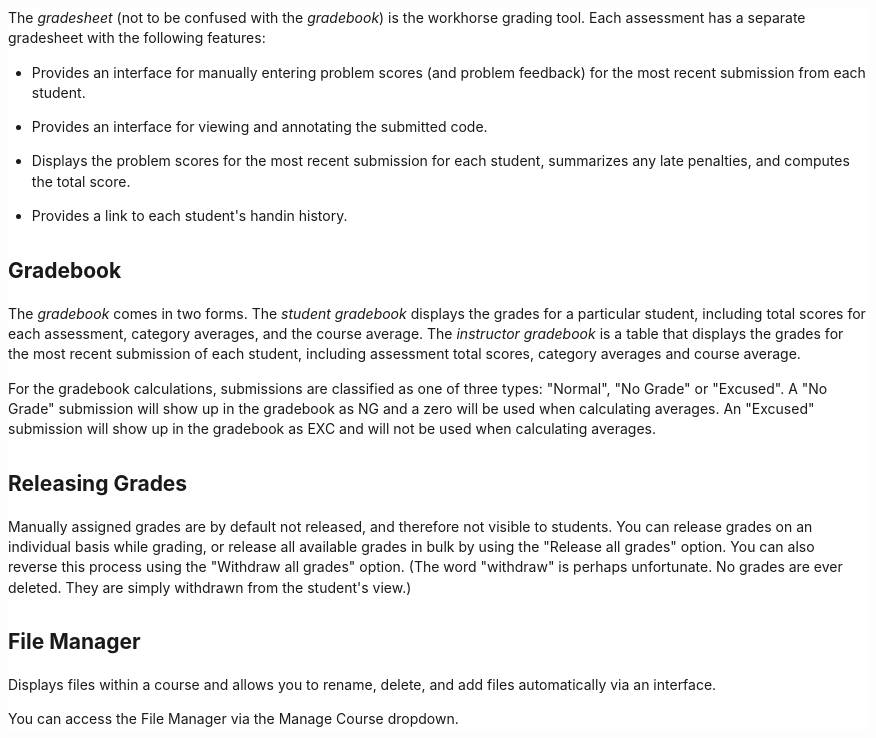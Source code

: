 The _gradesheet_ (not to be confused with the _gradebook_) is the workhorse grading tool. Each assessment has a separate gradesheet with the following features:

-   Provides an interface for manually entering problem scores (and problem feedback) for the most recent submission from each student.

-   Provides an interface for viewing and annotating the submitted code.

-   Displays the problem scores for the most recent submission for each student, summarizes any late penalties, and computes the total score.

-   Provides a link to each student's handin history.

## Gradebook

The _gradebook_ comes in two forms. The _student gradebook_ displays the grades for a particular student, including total scores for each assessment, category averages, and the course average. The _instructor gradebook_ is a table that displays the grades for the most recent submission of each student, including assessment total scores, category averages and course average.

For the gradebook calculations, submissions are classified as one of three types: "Normal", "No Grade" or "Excused". A "No Grade" submission will show up in the gradebook as NG and a zero will be used when calculating averages. An "Excused" submission will show up in the gradebook as EXC and will not be used when calculating averages.

## Releasing Grades

Manually assigned grades are by default not released, and therefore not visible to students. You can release grades on an individual basis while grading, or release all available grades in bulk by using the "Release all grades" option. You can also reverse this process using the "Withdraw all grades" option. (The word "withdraw" is perhaps unfortunate. No grades are ever deleted. They are simply withdrawn from the student's view.)

## File Manager

Displays files within a course and allows you to rename, delete, and add files automatically via an interface.

You can access the File Manager via the Manage Course dropdown.